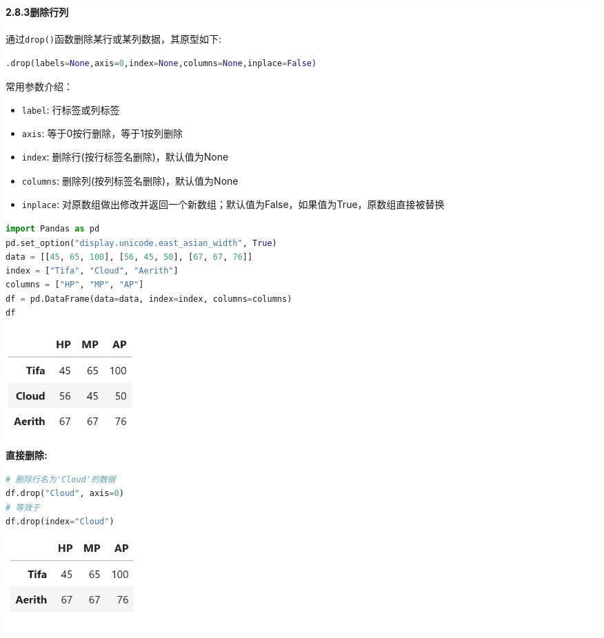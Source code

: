 #### 2.8.3删除行列

通过`drop()`函数删除某行或某列数据，其原型如下:

```python
.drop(labels=None,axis=0,index=None,columns=None,inplace=False)
```

常用参数介绍：

- `label`: 行标签或列标签

- `axis`: 等于0按行删除，等于1按列删除

- `index`: 删除行(按行标签名删除)，默认值为None

- `columns`: 删除列(按列标签名删除)，默认值为None

- `inplace`: 对原数组做出修改并返回一个新数组；默认值为False，如果值为True，原数组直接被替换

```python
import Pandas as pd
pd.set_option("display.unicode.east_asian_width", True)
data = [[45, 65, 100], [56, 45, 50], [67, 67, 76]]
index = ["Tifa", "Cloud", "Aerith"]
columns = ["HP", "MP", "AP"]
df = pd.DataFrame(data=data, index=index, columns=columns)
df
```

 <img src="数据分析/微信截图_20231029203255.png"  style="zoom:60%;" />

**直接删除:**

```python
# 删除行名为'Cloud'的数据
df.drop("Cloud", axis=0)
# 等效于
df.drop(index="Cloud")
```

 <img src="数据分析/微信截图_20231029203335.png"  style="zoom:60%;" />
